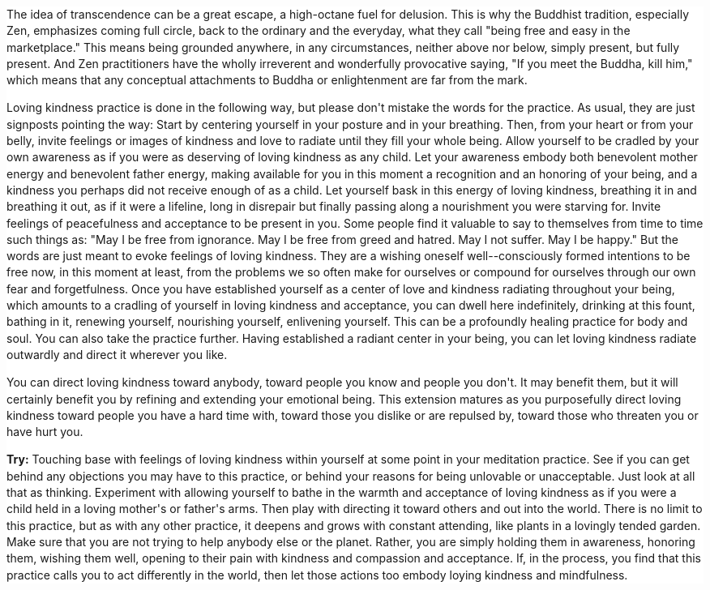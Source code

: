 The idea of transcendence can be a great escape, a high-octane fuel for delusion. This is why the Buddhist tradition, especially Zen, emphasizes coming full circle, back to the ordinary and the everyday, what they call "being free and easy in the marketplace." This means being grounded anywhere, in any circumstances, neither above nor below, simply present, but fully present. And Zen practitioners have the wholly irreverent and wonderfully provocative saying, "If you meet the Buddha, kill him," which means that any conceptual attachments to Buddha or enlightenment are far from the mark.

Loving kindness practice is done in the following way, but please don't mistake the words for the practice. As usual, they are just signposts pointing the way: Start by centering yourself in your posture and in your breathing. Then, from your heart or from your belly, invite feelings or images of kindness and love to radiate until they fill your whole being. Allow yourself to be cradled by your own awareness as if you were as deserving of loving kindness as any child. Let your awareness embody both benevolent mother energy and benevolent father energy, making available for you in this moment a recognition and an honoring of your being, and a kindness you perhaps did not receive enough of as a child. Let yourself bask in this energy of loving kindness, breathing it in and breathing it out, as if it were a lifeline, long in disrepair but finally passing along a nourishment you were starving for. Invite feelings of peacefulness and acceptance to be present in you. Some people find it valuable to say to themselves from time to time such things as: "May I be free from ignorance. May I be free from greed and hatred. May I not suffer. May I be happy." But the words are just meant to evoke feelings of loving kindness. They are a wishing oneself well--consciously formed intentions to be free now, in this moment at least, from the problems we so often make for ourselves or compound for ourselves through our own fear and forgetfulness. Once you have established yourself as a center of love and kindness radiating throughout your being, which amounts to a cradling of yourself in loving kindness and acceptance, you can dwell here indefinitely, drinking at this fount, bathing in it, renewing yourself, nourishing yourself, enlivening yourself. This can be a profoundly healing practice for body and soul. You can also take the practice further. Having established a radiant center in your being, you can let loving kindness radiate outwardly and direct it wherever you like.

You can direct loving kindness toward anybody, toward people you know and people you don't. It may benefit them, but it will certainly benefit you by refining and extending your emotional being. This extension matures as you purposefully direct loving kindness toward people you have a hard time with, toward those you dislike or are repulsed by, toward those who threaten you or have hurt you.

**Try:** Touching base with feelings of loving kindness within yourself at some point in your meditation practice. See if you can get behind any objections you may have to this practice, or behind your reasons for being unlovable or unacceptable. Just look at all that as thinking. Experiment with allowing yourself to bathe in the warmth and acceptance of loving kindness as if you were a child held in a loving mother's or father's arms. Then play with directing it toward others and out into the world. There is no limit to this practice, but as with any other practice, it deepens and grows with constant attending, like plants in a lovingly tended garden. Make sure that you are not trying to help anybody else or the planet. Rather, you are simply holding them in awareness, honoring them, wishing them well, opening to their pain with kindness and compassion and acceptance. If, in the process, you find that this practice calls you to act differently in the world, then let those actions too embody loying kindness and mindfulness.
